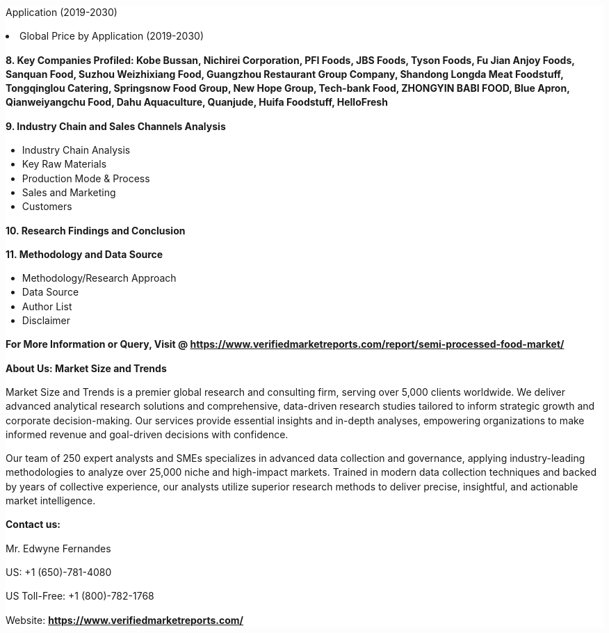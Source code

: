 Application (2019-2030)</li><li>Global Price by Application (2019-2030)</li></ul><p><strong>8. Key Companies Profiled: Kobe Bussan, Nichirei Corporation, PFI Foods, JBS Foods, Tyson Foods, Fu Jian Anjoy Foods, Sanquan Food, Suzhou Weizhixiang Food, Guangzhou Restaurant Group Company, Shandong Longda Meat Foodstuff, Tongqinglou Catering, Springsnow Food Group, New Hope Group, Tech-bank Food, ZHONGYIN BABI FOOD, Blue Apron, Qianweiyangchu Food, Dahu Aquaculture, Quanjude, Huifa Foodstuff, HelloFresh</strong></p><p><strong>9. Industry Chain and Sales Channels Analysis</strong></p><ul><li>Industry Chain Analysis</li><li>Key Raw Materials</li><li>Production Mode &amp; Process</li><li>Sales and Marketing</li><li>Customers</li></ul><p><strong>10. Research Findings and Conclusion</strong></p><p><strong>11. Methodology and Data Source</strong></p><ul><li>Methodology/Research Approach</li><li>Data Source</li><li>Author List</li><li>Disclaimer</li></ul></p><p><strong>For More Information or Query, Visit @ <a href="https://www.verifiedmarketreports.com/report/semi-processed-food-market/">https://www.verifiedmarketreports.com/report/semi-processed-food-market/</a></strong></p><p><strong>About Us: Market Size and Trends</strong></p><p>Market Size and Trends is a premier global research and consulting firm, serving over 5,000 clients worldwide. We deliver advanced analytical research solutions and comprehensive, data-driven research studies tailored to inform strategic growth and corporate decision-making. Our services provide essential insights and in-depth analyses, empowering organizations to make informed revenue and goal-driven decisions with confidence.</p><p>Our team of 250 expert analysts and SMEs specializes in advanced data collection and governance, applying industry-leading methodologies to analyze over 25,000 niche and high-impact markets. Trained in modern data collection techniques and backed by years of collective experience, our analysts utilize superior research methods to deliver precise, insightful, and actionable market intelligence.</p><p><strong>Contact us:</strong></p><p>Mr. Edwyne Fernandes</p><p>US: +1 (650)-781-4080</p><p>US Toll-Free: +1 (800)-782-1768</p><p>Website: <strong><a href="https://www.verifiedmarketreports.com/">https://www.verifiedmarketreports.com/</a></strong></p>

